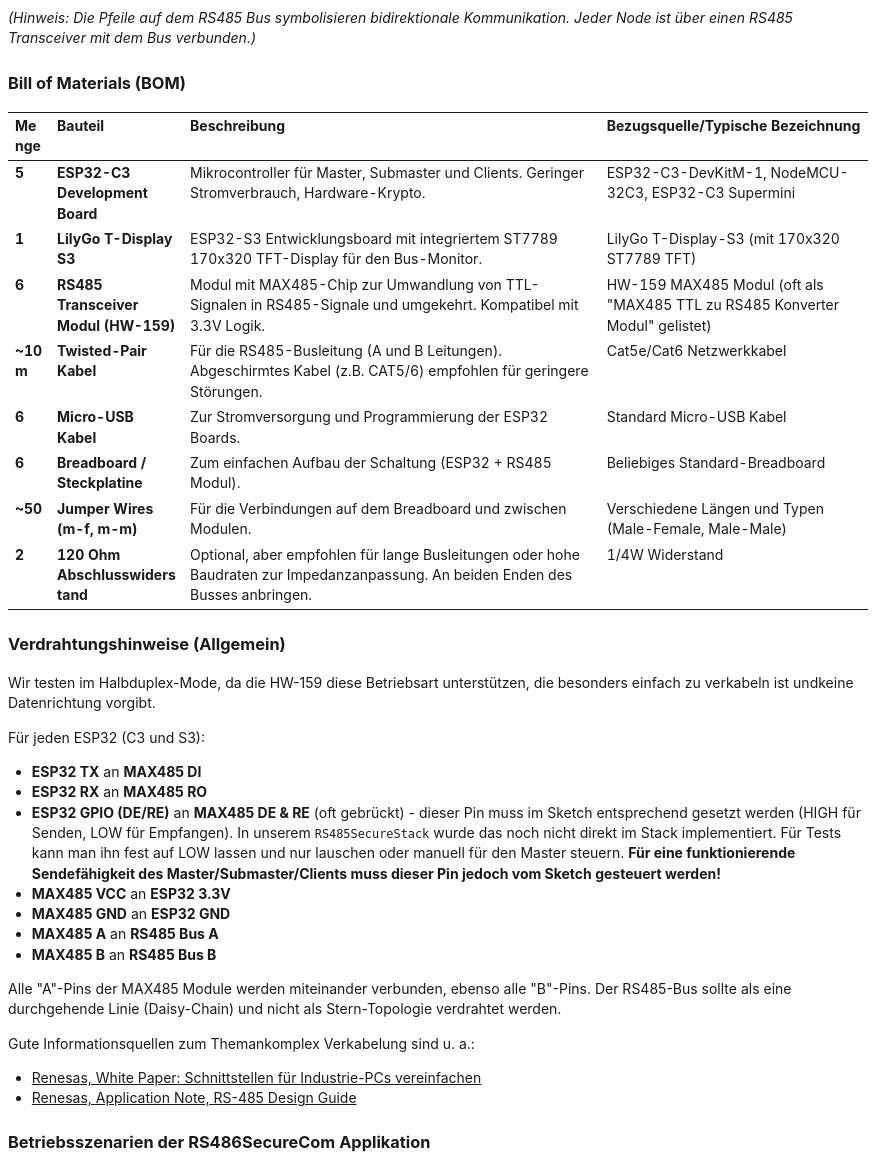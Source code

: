 *(Hinweis: Die Pfeile auf dem RS485 Bus symbolisieren bidirektionale Kommunikation. Jeder Node ist über einen RS485 Transceiver mit dem Bus verbunden.)*

### Bill of Materials (BOM)

| Menge | Bauteil                 | Beschreibung                                                                                              | Bezugsquelle/Typische Bezeichnung                               |
| :---- | :---------------------- | :-------------------------------------------------------------------------------------------------------- | :-------------------------------------------------------------- |
| **5** | **ESP32-C3 Development Board** | Mikrocontroller für Master, Submaster und Clients. Geringer Stromverbrauch, Hardware-Krypto.               | ESP32-C3-DevKitM-1, NodeMCU-32C3, ESP32-C3 Supermini           |
| **1** | **LilyGo T-Display S3** | ESP32-S3 Entwicklungsboard mit integriertem ST7789 170x320 TFT-Display für den Bus-Monitor.              | LilyGo T-Display-S3 (mit 170x320 ST7789 TFT)                  |
| **6** | **RS485 Transceiver Modul (HW-159)** | Modul mit MAX485-Chip zur Umwandlung von TTL-Signalen in RS485-Signale und umgekehrt. Kompatibel mit 3.3V Logik. | HW-159 MAX485 Modul (oft als "MAX485 TTL zu RS485 Konverter Modul" gelistet) |
| **~10m**| **Twisted-Pair Kabel** | Für die RS485-Busleitung (A und B Leitungen). Abgeschirmtes Kabel (z.B. CAT5/6) empfohlen für geringere Störungen. | Cat5e/Cat6 Netzwerkkabel                                     |
| **6** | **Micro-USB Kabel** | Zur Stromversorgung und Programmierung der ESP32 Boards.                                                 | Standard Micro-USB Kabel                                      |
| **6** | **Breadboard / Steckplatine** | Zum einfachen Aufbau der Schaltung (ESP32 + RS485 Modul).                                                | Beliebiges Standard-Breadboard                                |
| **~50** | **Jumper Wires (m-f, m-m)** | Für die Verbindungen auf dem Breadboard und zwischen Modulen.                                             | Verschiedene Längen und Typen (Male-Female, Male-Male)      |
| **2** | **120 Ohm Abschlusswiderstand** | Optional, aber empfohlen für lange Busleitungen oder hohe Baudraten zur Impedanzanpassung. An beiden Enden des Busses anbringen. | 1/4W Widerstand                                               |

### Verdrahtungshinweise (Allgemein)

Wir testen im Halbduplex-Mode, da die HW-159 diese Betriebsart unterstützen, die besonders einfach zu verkabeln ist undkeine Datenrichtung vorgibt.

Für jeden ESP32 (C3 und S3):

* **ESP32 TX** an **MAX485 DI**
* **ESP32 RX** an **MAX485 RO**
* **ESP32 GPIO (DE/RE)** an **MAX485 DE & RE** (oft gebrückt) - dieser Pin muss im Sketch entsprechend gesetzt werden (HIGH für Senden, LOW für Empfangen). In unserem `RS485SecureStack` wurde das noch nicht direkt im Stack implementiert. Für Tests kann man ihn fest auf LOW lassen und nur lauschen oder manuell für den Master steuern. **Für eine funktionierende Sendefähigkeit des Master/Submaster/Clients muss dieser Pin jedoch vom Sketch gesteuert werden!**
* **MAX485 VCC** an **ESP32 3.3V**
* **MAX485 GND** an **ESP32 GND**
* **MAX485 A** an **RS485 Bus A**
* **MAX485 B** an **RS485 Bus B**

Alle "A"-Pins der MAX485 Module werden miteinander verbunden, ebenso alle "B"-Pins.
Der RS485-Bus sollte als eine durchgehende Linie (Daisy-Chain) und nicht als Stern-Topologie verdrahtet werden.

Gute Informationsquellen zum Themankomplex Verkabelung sind u. a.:

* [Renesas, White Paper: Schnittstellen für Industrie-PCs vereinfachen](https://www.renesas.com/en/document/whp/schnittstellen-f-r-industrie-pcs-vereinfachen#:~:text=RS%2D485%20unterst%C3%BCtzt%20Leitungsl%C3%A4ngen%20bis,in%20Bild%204%20dargestellt%20ist.)
* [Renesas, Application Note, RS-485 Design Guide](https://www.renesas.com/en/document/apn/rs-485-design-guide-application-note#:~:text=Suggested%20Network%20Topology,-RS%2D485%20is&text=RS%2D485%20supports%20several%20topologies,each%20with%20a%20unique%20address.)

### Betriebsszenarien der RS486SecureCom Applikation
